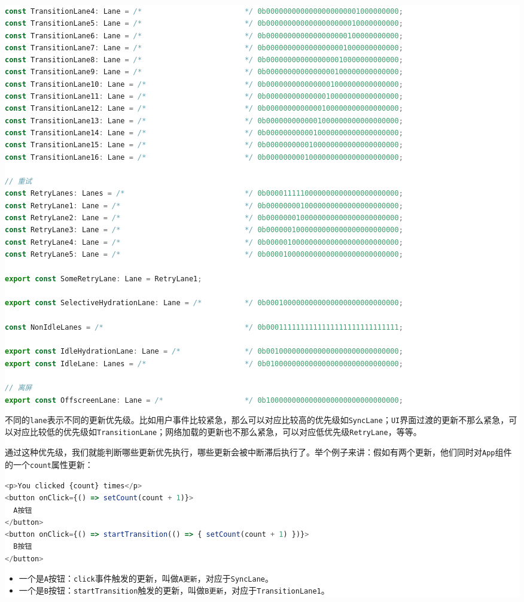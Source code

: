 ```javascript
const TransitionLane4: Lane = /*                        */ 0b0000000000000000000001000000000;
const TransitionLane5: Lane = /*                        */ 0b0000000000000000000010000000000;
const TransitionLane6: Lane = /*                        */ 0b0000000000000000000100000000000;
const TransitionLane7: Lane = /*                        */ 0b0000000000000000001000000000000;
const TransitionLane8: Lane = /*                        */ 0b0000000000000000010000000000000;
const TransitionLane9: Lane = /*                        */ 0b0000000000000000100000000000000;
const TransitionLane10: Lane = /*                       */ 0b0000000000000001000000000000000;
const TransitionLane11: Lane = /*                       */ 0b0000000000000010000000000000000;
const TransitionLane12: Lane = /*                       */ 0b0000000000000100000000000000000;
const TransitionLane13: Lane = /*                       */ 0b0000000000001000000000000000000;
const TransitionLane14: Lane = /*                       */ 0b0000000000010000000000000000000;
const TransitionLane15: Lane = /*                       */ 0b0000000000100000000000000000000;
const TransitionLane16: Lane = /*                       */ 0b0000000001000000000000000000000;

// 重试
const RetryLanes: Lanes = /*                            */ 0b0000111110000000000000000000000;
const RetryLane1: Lane = /*                             */ 0b0000000010000000000000000000000;
const RetryLane2: Lane = /*                             */ 0b0000000100000000000000000000000;
const RetryLane3: Lane = /*                             */ 0b0000001000000000000000000000000;
const RetryLane4: Lane = /*                             */ 0b0000010000000000000000000000000;
const RetryLane5: Lane = /*                             */ 0b0000100000000000000000000000000;

export const SomeRetryLane: Lane = RetryLane1;

export const SelectiveHydrationLane: Lane = /*          */ 0b0001000000000000000000000000000;

const NonIdleLanes = /*                                 */ 0b0001111111111111111111111111111;

export const IdleHydrationLane: Lane = /*               */ 0b0010000000000000000000000000000;
export const IdleLane: Lanes = /*                       */ 0b0100000000000000000000000000000;

// 离屏
export const OffscreenLane: Lane = /*                   */ 0b1000000000000000000000000000000;
```

不同的`lane`表示不同的更新优先级。比如用户事件比较紧急，那么可以对应比较高的优先级如`SyncLane`；`UI`界面过渡的更新不那么紧急，可以对应比较低的优先级如`TransitionLane`；网络加载的更新也不那么紧急，可以对应低优先级`RetryLane`，等等。

通过这种优先级，我们就能判断哪些更新优先执行，哪些更新会被中断滞后执行了。举个例子来讲：假如有两个更新，他们同时对`App`组件的一个`count`属性更新：

```javascript
<p>You clicked {count} times</p>
<button onClick={() => setCount(count + 1)}>
  A按钮
</button>
<button onClick={() => startTransition(() => { setCount(count + 1) })}>
  B按钮
</button>
```

- 一个是`A`按钮：`click`事件触发的更新，叫做`A更新`，对应于`SyncLane`。
- 一个是`B`按钮：`startTransition`触发的更新，叫做`B更新`，对应于`TransitionLane1`。
